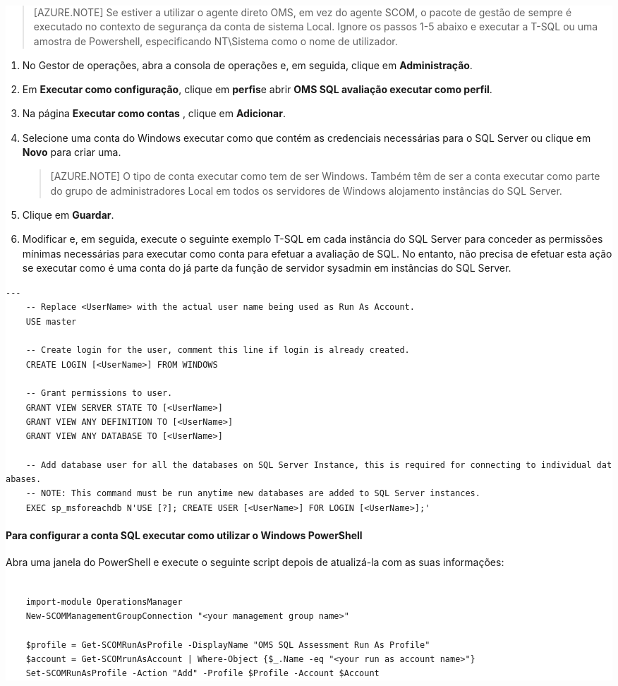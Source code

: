 >[AZURE.NOTE] Se estiver a utilizar o agente direto OMS, em vez do agente SCOM, o pacote de gestão de sempre é executado no contexto de segurança da conta de sistema Local. Ignore os passos 1-5 abaixo e executar a T-SQL ou uma amostra de Powershell, especificando NT\Sistema como o nome de utilizador.

1. No Gestor de operações, abra a consola de operações e, em seguida, clique em **Administração**.

2. Em **Executar como configuração**, clique em **perfis**e abrir **OMS SQL avaliação executar como perfil**.

3. Na página **Executar como contas** , clique em **Adicionar**.

4. Selecione uma conta do Windows executar como que contém as credenciais necessárias para o SQL Server ou clique em **Novo** para criar uma.
    >[AZURE.NOTE] O tipo de conta executar como tem de ser Windows. Também têm de ser a conta executar como parte do grupo de administradores Local em todos os servidores de Windows alojamento instâncias do SQL Server.

5. Clique em **Guardar**.

6. Modificar e, em seguida, execute o seguinte exemplo T-SQL em cada instância do SQL Server para conceder as permissões mínimas necessárias para executar como conta para efetuar a avaliação de SQL. No entanto, não precisa de efetuar esta ação se executar como é uma conta do já parte da função de servidor sysadmin em instâncias do SQL Server.

```
---
    -- Replace <UserName> with the actual user name being used as Run As Account.
    USE master

    -- Create login for the user, comment this line if login is already created.
    CREATE LOGIN [<UserName>] FROM WINDOWS

    -- Grant permissions to user.
    GRANT VIEW SERVER STATE TO [<UserName>]
    GRANT VIEW ANY DEFINITION TO [<UserName>]
    GRANT VIEW ANY DATABASE TO [<UserName>]

    -- Add database user for all the databases on SQL Server Instance, this is required for connecting to individual databases.
    -- NOTE: This command must be run anytime new databases are added to SQL Server instances.
    EXEC sp_msforeachdb N'USE [?]; CREATE USER [<UserName>] FOR LOGIN [<UserName>];'

```
#### <a name="to-configure-the-sql-run-as-account-using-windows-powershell"></a>Para configurar a conta SQL executar como utilizar o Windows PowerShell

Abra uma janela do PowerShell e execute o seguinte script depois de atualizá-la com as suas informações:

```

    import-module OperationsManager
    New-SCOMManagementGroupConnection "<your management group name>"
     
    $profile = Get-SCOMRunAsProfile -DisplayName "OMS SQL Assessment Run As Profile"
    $account = Get-SCOMrunAsAccount | Where-Object {$_.Name -eq "<your run as account name>"}
    Set-SCOMRunAsProfile -Action "Add" -Profile $Profile -Account $Account
```
